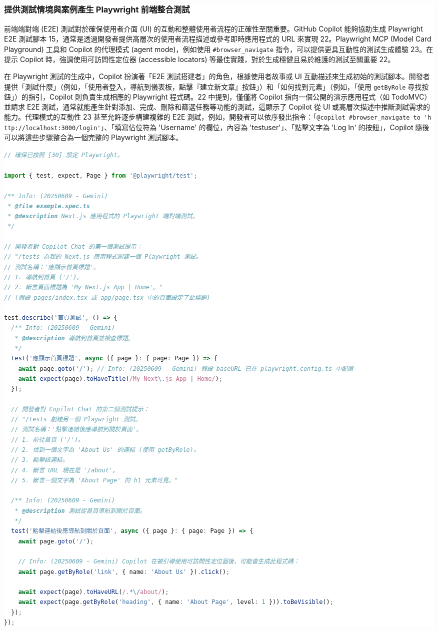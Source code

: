 

### 提供測試情境與案例產生 Playwright 前端整合測試

前端端對端 (E2E) 測試對於確保使用者介面 (UI) 的互動和整體使用者流程的正確性至關重要。GitHub Copilot 能夠協助生成 Playwright E2E 測試腳本 15，通常是透過開發者提供高層次的使用者流程描述或參考即時應用程式的 URL 來實現 22。Playwright MCP (Model Card Playground) 工具和 Copilot 的代理模式 (agent mode)，例如使用 `#browser_navigate` 指令，可以提供更具互動性的測試生成體驗 23。在提示 Copilot 時，強調使用可訪問性定位器 (accessible locators) 等最佳實踐，對於生成穩健且易於維護的測試至關重要 22。

在 Playwright 測試的生成中，Copilot 扮演著「E2E 測試搭建者」的角色，根據使用者故事或 UI 互動描述來生成初始的測試腳本。開發者提供「測試什麼」（例如，「使用者登入，導航到儀表板，點擊『建立新文章』按鈕」）和「如何找到元素」（例如，「使用 `getByRole` 尋找按鈕」）的指引，Copilot 則負責生成相應的 Playwright 程式碼。22 中提到，僅僅將 Copilot 指向一個公開的演示應用程式（如 TodoMVC）並請求 E2E 測試，通常就能產生針對添加、完成、刪除和篩選任務等功能的測試，這顯示了 Copilot 從 UI 或高層次描述中推斷測試需求的能力。代理模式的互動性 23 甚至允許逐步構建複雜的 E2E 測試，例如，開發者可以依序發出指令：「`@copilot #browser_navigate to 'http://localhost:3000/login'`」、「填寫佔位符為 'Username' 的欄位，內容為 'testuser'」、「點擊文字為 'Log In' 的按鈕」，Copilot 隨後可以將這些步驟整合為一個完整的 Playwright 測試腳本。

```typescript
// 確保已按照 [30] 設定 Playwright。

import { test, expect, Page } from '@playwright/test';

/** Info: (20250609 - Gemini)
 * @file example.spec.ts
 * @description Next.js 應用程式的 Playwright 端對端測試。
 */

// 開發者對 Copilot Chat 的第一個測試提示：
// "/tests 為我的 Next.js 應用程式創建一個 Playwright 測試。
// 測試名稱：'應顯示首頁標題'。
// 1. 導航到首頁 ('/')。
// 2. 斷言頁面標題為 'My Next.js App | Home'。"
// (假設 pages/index.tsx 或 app/page.tsx 中的頁面設定了此標題)

test.describe('首頁測試', () => {
  /** Info: (20250609 - Gemini)
   * @description 導航到首頁並檢查標題。
   */
  test('應顯示首頁標題', async ({ page }: { page: Page }) => {
    await page.goto('/'); // Info: (20250609 - Gemini) 假設 baseURL 已在 playwright.config.ts 中配置
    await expect(page).toHaveTitle(/My Next\.js App | Home/);
  });

  // 開發者對 Copilot Chat 的第二個測試提示：
  // "/tests 創建另一個 Playwright 測試。
  // 測試名稱：'點擊連結後應導航到關於頁面'。
  // 1. 前往首頁 ('/')。
  // 2. 找到一個文字為 'About Us' 的連結 (使用 getByRole)。
  // 3. 點擊該連結。
  // 4. 斷言 URL 現在是 '/about'。
  // 5. 斷言一個文字為 'About Page' 的 h1 元素可見。"

  /** Info: (20250609 - Gemini)
   * @description 測試從首頁導航到關於頁面。
   */
  test('點擊連結後應導航到關於頁面', async ({ page }: { page: Page }) => {
    await page.goto('/');
    
    // Info: (20250609 - Gemini) Copilot 在被引導使用可訪問性定位器後，可能會生成此程式碼：
    await page.getByRole('link', { name: 'About Us' }).click();
    
    await expect(page).toHaveURL(/.*\/about/);
    await expect(page.getByRole('heading', { name: 'About Page', level: 1 })).toBeVisible();
  });
});

```